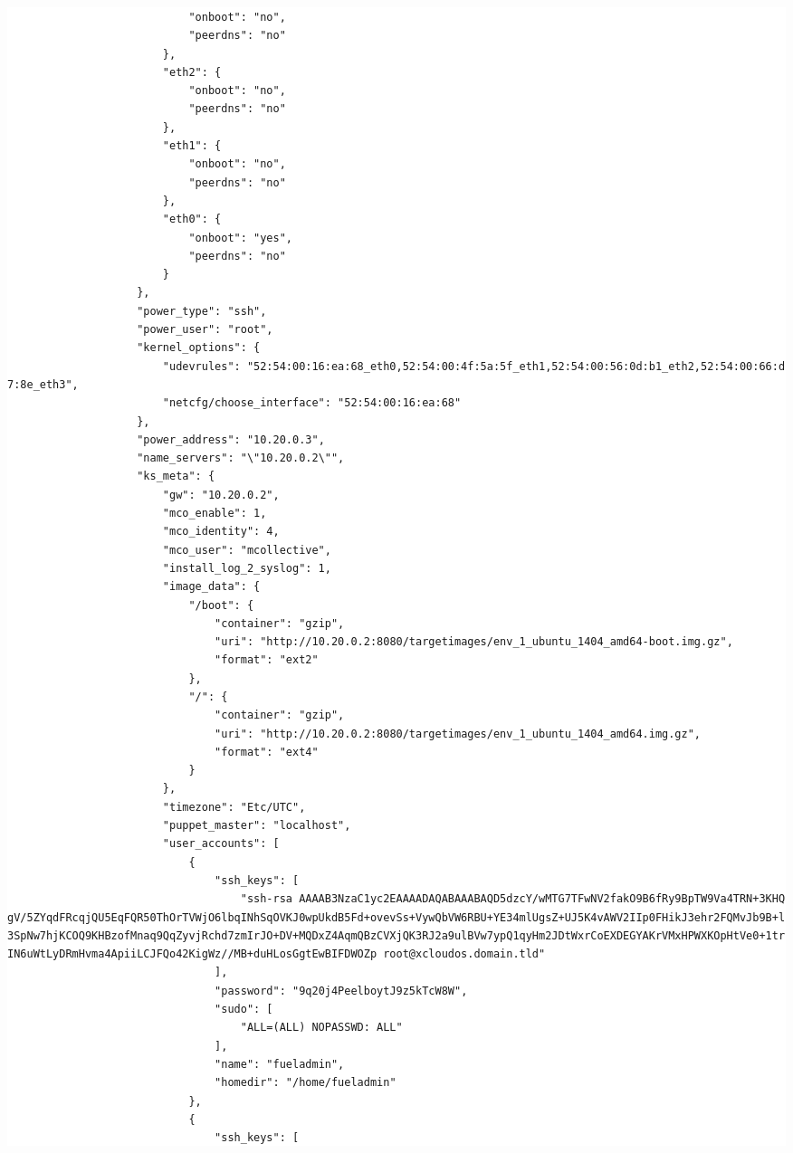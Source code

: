                                 "onboot": "no",
                                "peerdns": "no"
                            },
                            "eth2": {
                                "onboot": "no",
                                "peerdns": "no"
                            },
                            "eth1": {
                                "onboot": "no",
                                "peerdns": "no"
                            },
                            "eth0": {
                                "onboot": "yes",
                                "peerdns": "no"
                            }
                        },
                        "power_type": "ssh",
                        "power_user": "root",
                        "kernel_options": {
                            "udevrules": "52:54:00:16:ea:68_eth0,52:54:00:4f:5a:5f_eth1,52:54:00:56:0d:b1_eth2,52:54:00:66:d7:8e_eth3",
                            "netcfg/choose_interface": "52:54:00:16:ea:68"
                        },
                        "power_address": "10.20.0.3",
                        "name_servers": "\"10.20.0.2\"",
                        "ks_meta": {
                            "gw": "10.20.0.2",
                            "mco_enable": 1,
                            "mco_identity": 4,
                            "mco_user": "mcollective",
                            "install_log_2_syslog": 1,
                            "image_data": {
                                "/boot": {
                                    "container": "gzip",
                                    "uri": "http://10.20.0.2:8080/targetimages/env_1_ubuntu_1404_amd64-boot.img.gz",
                                    "format": "ext2"
                                },
                                "/": {
                                    "container": "gzip",
                                    "uri": "http://10.20.0.2:8080/targetimages/env_1_ubuntu_1404_amd64.img.gz",
                                    "format": "ext4"
                                }
                            },
                            "timezone": "Etc/UTC",
                            "puppet_master": "localhost",
                            "user_accounts": [
                                {
                                    "ssh_keys": [
                                        "ssh-rsa AAAAB3NzaC1yc2EAAAADAQABAAABAQD5dzcY/wMTG7TFwNV2fakO9B6fRy9BpTW9Va4TRN+3KHQgV/5ZYqdFRcqjQU5EqFQR50ThOrTVWjO6lbqINhSqOVKJ0wpUkdB5Fd+ovevSs+VywQbVW6RBU+YE34mlUgsZ+UJ5K4vAWV2IIp0FHikJ3ehr2FQMvJb9B+l3SpNw7hjKCOQ9KHBzofMnaq9QqZyvjRchd7zmIrJO+DV+MQDxZ4AqmQBzCVXjQK3RJ2a9ulBVw7ypQ1qyHm2JDtWxrCoEXDEGYAKrVMxHPWXKOpHtVe0+1trIN6uWtLyDRmHvma4ApiiLCJFQo42KigWz//MB+duHLosGgtEwBIFDWOZp root@xcloudos.domain.tld"
                                    ],
                                    "password": "9q20j4PeelboytJ9z5kTcW8W",
                                    "sudo": [
                                        "ALL=(ALL) NOPASSWD: ALL"
                                    ],
                                    "name": "fueladmin",
                                    "homedir": "/home/fueladmin"
                                },
                                {
                                    "ssh_keys": [
